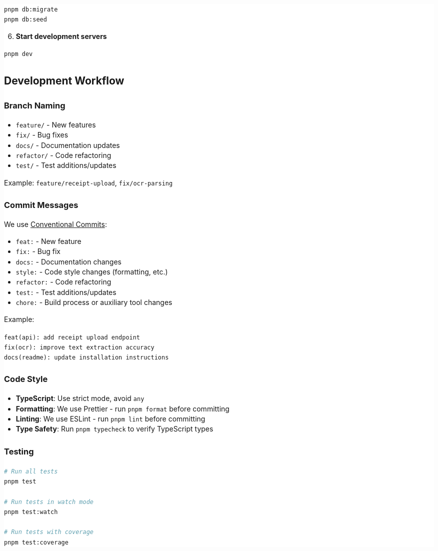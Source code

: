 ```bash
pnpm db:migrate
pnpm db:seed
```

6. **Start development servers**

```bash
pnpm dev
```

## Development Workflow

### Branch Naming

- `feature/` - New features
- `fix/` - Bug fixes
- `docs/` - Documentation updates
- `refactor/` - Code refactoring
- `test/` - Test additions/updates

Example: `feature/receipt-upload`, `fix/ocr-parsing`

### Commit Messages

We use [Conventional Commits](https://www.conventionalcommits.org/):

- `feat:` - New feature
- `fix:` - Bug fix
- `docs:` - Documentation changes
- `style:` - Code style changes (formatting, etc.)
- `refactor:` - Code refactoring
- `test:` - Test additions/updates
- `chore:` - Build process or auxiliary tool changes

Example:

```
feat(api): add receipt upload endpoint
fix(ocr): improve text extraction accuracy
docs(readme): update installation instructions
```

### Code Style

- **TypeScript**: Use strict mode, avoid `any`
- **Formatting**: We use Prettier - run `pnpm format` before committing
- **Linting**: We use ESLint - run `pnpm lint` before committing
- **Type Safety**: Run `pnpm typecheck` to verify TypeScript types

### Testing

```bash
# Run all tests
pnpm test

# Run tests in watch mode
pnpm test:watch

# Run tests with coverage
pnpm test:coverage
```
